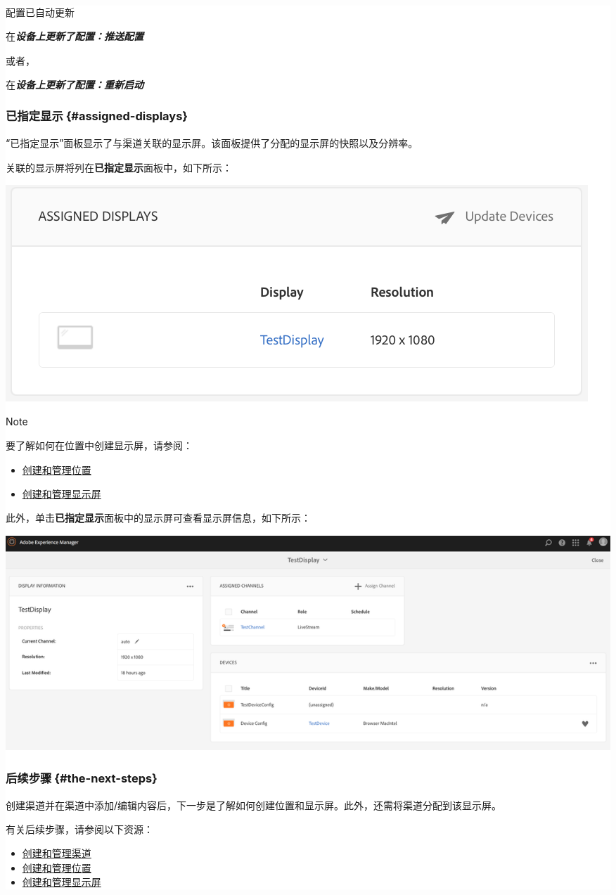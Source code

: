    <td>配置已自动更新</td>
   <td><p>在<strong><i>设备上更新了配置：推送配置</i></strong></p> <p>或者，</p> <p>在<strong><i>设备上更新了配置：重新启动</i></strong></p> </td>
  </tr>
 </tbody>
</table>

### 已指定显示 {#assigned-displays}

“已指定显示”面板显示了与渠道关联的显示屏。该面板提供了分配的显示屏的快照以及分辨率。

关联的显示屏将列在&#x200B;**已指定显示**&#x200B;面板中，如下所示：

![chlimage_1-27](assets/chlimage_1-27.png)

>[!NOTE]
>要了解如何在位置中创建显示屏，请参阅：
>
>* [创建和管理位置](managing-locations.md)
* [创建和管理显示屏](managing-displays.md)



此外，单击&#x200B;**已指定显示**&#x200B;面板中的显示屏可查看显示屏信息，如下所示：

![chlimage_1-28](assets/chlimage_1-28.png)

### 后续步骤 {#the-next-steps}

创建渠道并在渠道中添加/编辑内容后，下一步是了解如何创建位置和显示屏。此外，还需将渠道分配到该显示屏。

有关后续步骤，请参阅以下资源：

* [创建和管理渠道](managing-channels.md)
* [创建和管理位置](managing-locations.md)
* [创建和管理显示屏](managing-displays.md)

